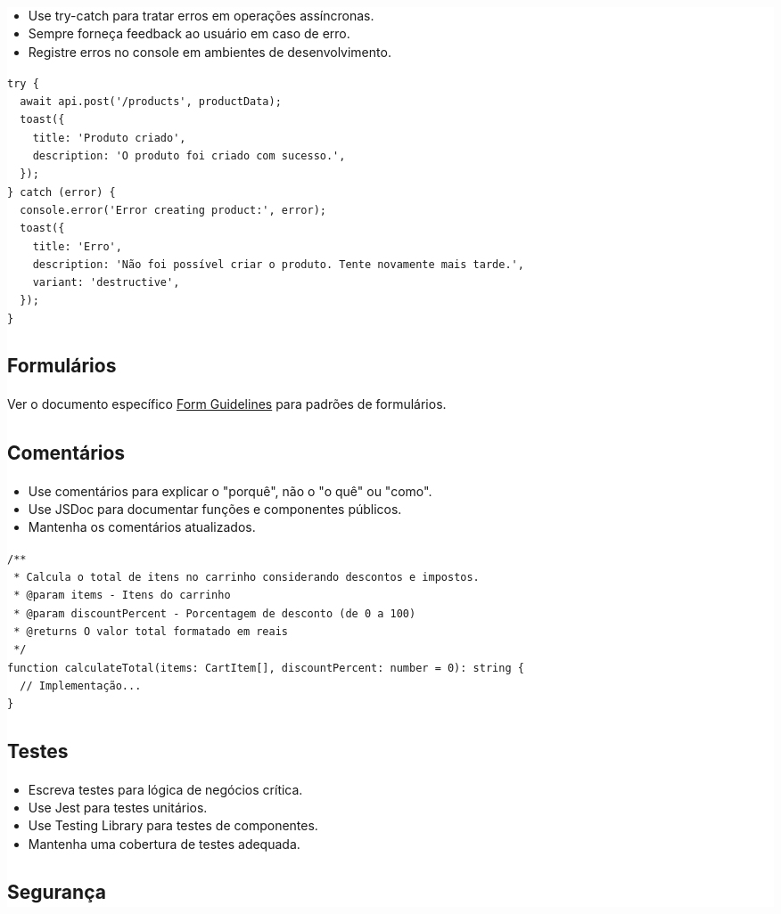 - Use try-catch para tratar erros em operações assíncronas.
- Sempre forneça feedback ao usuário em caso de erro.
- Registre erros no console em ambientes de desenvolvimento.

```tsx
try {
  await api.post('/products', productData);
  toast({
    title: 'Produto criado',
    description: 'O produto foi criado com sucesso.',
  });
} catch (error) {
  console.error('Error creating product:', error);
  toast({
    title: 'Erro',
    description: 'Não foi possível criar o produto. Tente novamente mais tarde.',
    variant: 'destructive',
  });
}
```

## Formulários

Ver o documento específico [Form Guidelines](./form-guidelines.md) para padrões de formulários.

## Comentários

- Use comentários para explicar o "porquê", não o "o quê" ou "como".
- Use JSDoc para documentar funções e componentes públicos.
- Mantenha os comentários atualizados.

```tsx
/**
 * Calcula o total de itens no carrinho considerando descontos e impostos.
 * @param items - Itens do carrinho
 * @param discountPercent - Porcentagem de desconto (de 0 a 100)
 * @returns O valor total formatado em reais
 */
function calculateTotal(items: CartItem[], discountPercent: number = 0): string {
  // Implementação...
}
```

## Testes

- Escreva testes para lógica de negócios crítica.
- Use Jest para testes unitários.
- Use Testing Library para testes de componentes.
- Mantenha uma cobertura de testes adequada.

## Segurança
